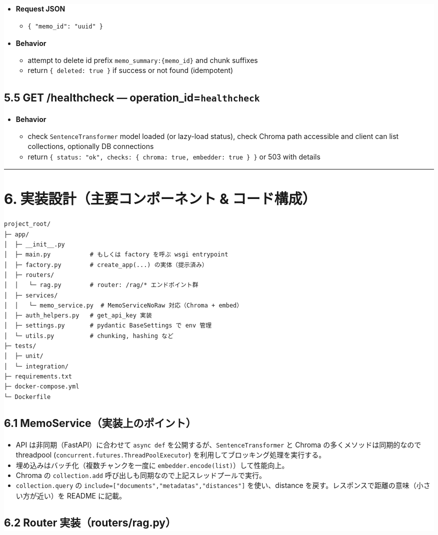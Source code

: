 * **Request JSON**

  * `{ "memo_id": "uuid" }`
* **Behavior**

  * attempt to delete id prefix `memo_summary:{memo_id}` and chunk suffixes
  * return `{ deleted: true }` if success or not found (idempotent)

## 5.5 GET /healthcheck — operation\_id=`healthcheck`

* **Behavior**

  * check `SentenceTransformer` model loaded (or lazy-load status), check Chroma path accessible and client can list collections, optionally DB connections
  * return `{ status: "ok", checks: { chroma: true, embedder: true } }` or 503 with details

---

# 6. 実装設計（主要コンポーネント & コード構成）

```
project_root/
├─ app/
│  ├─ __init__.py
│  ├─ main.py           # もしくは factory を呼ぶ wsgi entrypoint
│  ├─ factory.py        # create_app(...) の実体（提示済み）
│  ├─ routers/
│  │   └─ rag.py        # router: /rag/* エンドポイント群
│  ├─ services/
│  │   └─ memo_service.py  # MemoServiceNoRaw 対応（Chroma + embed）
│  ├─ auth_helpers.py   # get_api_key 実装
│  ├─ settings.py       # pydantic BaseSettings で env 管理
│  └─ utils.py          # chunking, hashing など
├─ tests/
│  ├─ unit/
│  └─ integration/
├─ requirements.txt
├─ docker-compose.yml
└─ Dockerfile
```

## 6.1 MemoService（実装上のポイント）

* API は非同期（FastAPI）に合わせて `async def` を公開するが、`SentenceTransformer` と Chroma の多くメソッドは同期的なので threadpool (`concurrent.futures.ThreadPoolExecutor`) を利用してブロッキング処理を実行する。
* 埋め込みはバッチ化（複数チャンクを一度に `embedder.encode(list)`）して性能向上。
* Chroma の `collection.add` 呼び出しも同期なので上記スレッドプールで実行。
* `collection.query` の `include=["documents","metadatas","distances"]` を使い、distance を戻す。レスポンスで距離の意味（小さい方が近い）を README に記載。

## 6.2 Router 実装（routers/rag.py）
